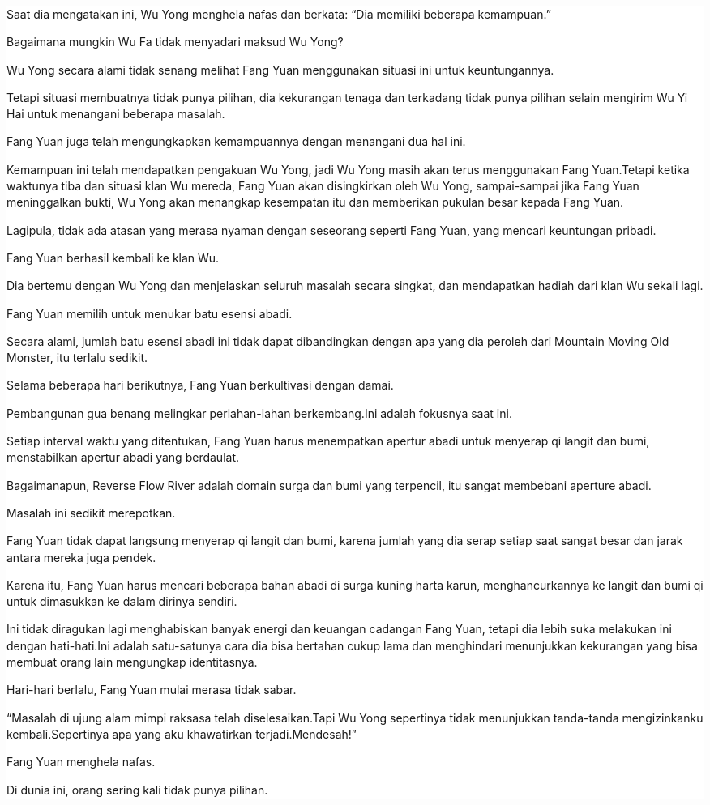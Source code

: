 Saat dia mengatakan ini, Wu Yong menghela nafas dan berkata: “Dia memiliki beberapa kemampuan.”

Bagaimana mungkin Wu Fa tidak menyadari maksud Wu Yong?

Wu Yong secara alami tidak senang melihat Fang Yuan menggunakan situasi ini untuk keuntungannya.

Tetapi situasi membuatnya tidak punya pilihan, dia kekurangan tenaga dan terkadang tidak punya pilihan selain mengirim Wu Yi Hai untuk menangani beberapa masalah.

Fang Yuan juga telah mengungkapkan kemampuannya dengan menangani dua hal ini.

Kemampuan ini telah mendapatkan pengakuan Wu Yong, jadi Wu Yong masih akan terus menggunakan Fang Yuan.Tetapi ketika waktunya tiba dan situasi klan Wu mereda, Fang Yuan akan disingkirkan oleh Wu Yong, sampai-sampai jika Fang Yuan meninggalkan bukti, Wu Yong akan menangkap kesempatan itu dan memberikan pukulan besar kepada Fang Yuan.

Lagipula, tidak ada atasan yang merasa nyaman dengan seseorang seperti Fang Yuan, yang mencari keuntungan pribadi.

Fang Yuan berhasil kembali ke klan Wu.

Dia bertemu dengan Wu Yong dan menjelaskan seluruh masalah secara singkat, dan mendapatkan hadiah dari klan Wu sekali lagi.

Fang Yuan memilih untuk menukar batu esensi abadi.

Secara alami, jumlah batu esensi abadi ini tidak dapat dibandingkan dengan apa yang dia peroleh dari Mountain Moving Old Monster, itu terlalu sedikit.



Selama beberapa hari berikutnya, Fang Yuan berkultivasi dengan damai.

Pembangunan gua benang melingkar perlahan-lahan berkembang.Ini adalah fokusnya saat ini.

Setiap interval waktu yang ditentukan, Fang Yuan harus menempatkan apertur abadi untuk menyerap qi langit dan bumi, menstabilkan apertur abadi yang berdaulat.

Bagaimanapun, Reverse Flow River adalah domain surga dan bumi yang terpencil, itu sangat membebani aperture abadi.

Masalah ini sedikit merepotkan.

Fang Yuan tidak dapat langsung menyerap qi langit dan bumi, karena jumlah yang dia serap setiap saat sangat besar dan jarak antara mereka juga pendek.

Karena itu, Fang Yuan harus mencari beberapa bahan abadi di surga kuning harta karun, menghancurkannya ke langit dan bumi qi untuk dimasukkan ke dalam dirinya sendiri.

Ini tidak diragukan lagi menghabiskan banyak energi dan keuangan cadangan Fang Yuan, tetapi dia lebih suka melakukan ini dengan hati-hati.Ini adalah satu-satunya cara dia bisa bertahan cukup lama dan menghindari menunjukkan kekurangan yang bisa membuat orang lain mengungkap identitasnya.

Hari-hari berlalu, Fang Yuan mulai merasa tidak sabar.

“Masalah di ujung alam mimpi raksasa telah diselesaikan.Tapi Wu Yong sepertinya tidak menunjukkan tanda-tanda mengizinkanku kembali.Sepertinya apa yang aku khawatirkan terjadi.Mendesah!”

Fang Yuan menghela nafas.

Di dunia ini, orang sering kali tidak punya pilihan.
